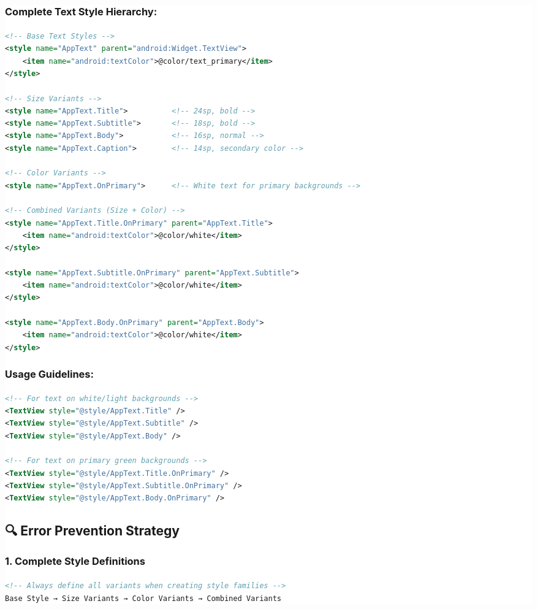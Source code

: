 ### **Complete Text Style Hierarchy:**
```xml
<!-- Base Text Styles -->
<style name="AppText" parent="android:Widget.TextView">
    <item name="android:textColor">@color/text_primary</item>
</style>

<!-- Size Variants -->
<style name="AppText.Title">          <!-- 24sp, bold -->
<style name="AppText.Subtitle">       <!-- 18sp, bold -->
<style name="AppText.Body">           <!-- 16sp, normal -->
<style name="AppText.Caption">        <!-- 14sp, secondary color -->

<!-- Color Variants -->
<style name="AppText.OnPrimary">      <!-- White text for primary backgrounds -->

<!-- Combined Variants (Size + Color) -->
<style name="AppText.Title.OnPrimary" parent="AppText.Title">
    <item name="android:textColor">@color/white</item>
</style>

<style name="AppText.Subtitle.OnPrimary" parent="AppText.Subtitle">
    <item name="android:textColor">@color/white</item>
</style>

<style name="AppText.Body.OnPrimary" parent="AppText.Body">
    <item name="android:textColor">@color/white</item>
</style>
```

### **Usage Guidelines:**
```xml
<!-- For text on white/light backgrounds -->
<TextView style="@style/AppText.Title" />
<TextView style="@style/AppText.Subtitle" />
<TextView style="@style/AppText.Body" />

<!-- For text on primary green backgrounds -->
<TextView style="@style/AppText.Title.OnPrimary" />
<TextView style="@style/AppText.Subtitle.OnPrimary" />
<TextView style="@style/AppText.Body.OnPrimary" />
```

## 🔍 **Error Prevention Strategy**

### **1. Complete Style Definitions**
```xml
<!-- Always define all variants when creating style families -->
Base Style → Size Variants → Color Variants → Combined Variants
```
